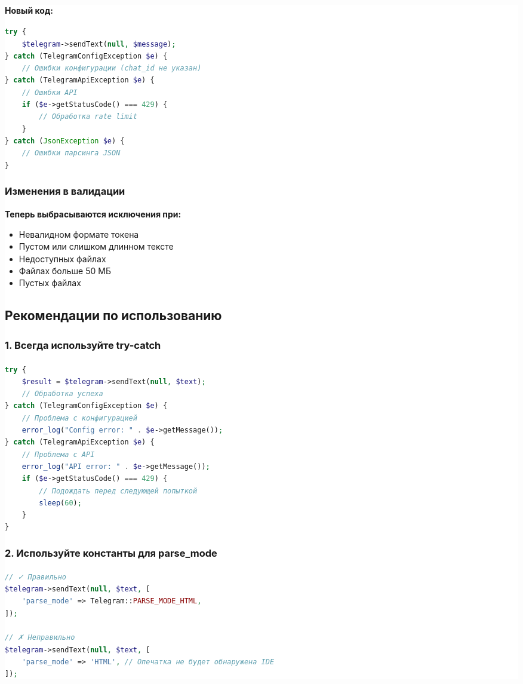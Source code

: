 **Новый код:**
```php
try {
    $telegram->sendText(null, $message);
} catch (TelegramConfigException $e) {
    // Ошибки конфигурации (chat_id не указан)
} catch (TelegramApiException $e) {
    // Ошибки API
    if ($e->getStatusCode() === 429) {
        // Обработка rate limit
    }
} catch (JsonException $e) {
    // Ошибки парсинга JSON
}
```

### Изменения в валидации

**Теперь выбрасываются исключения при:**
- Невалидном формате токена
- Пустом или слишком длинном тексте
- Недоступных файлах
- Файлах больше 50 МБ
- Пустых файлах

## Рекомендации по использованию

### 1. Всегда используйте try-catch

```php
try {
    $result = $telegram->sendText(null, $text);
    // Обработка успеха
} catch (TelegramConfigException $e) {
    // Проблема с конфигурацией
    error_log("Config error: " . $e->getMessage());
} catch (TelegramApiException $e) {
    // Проблема с API
    error_log("API error: " . $e->getMessage());
    if ($e->getStatusCode() === 429) {
        // Подождать перед следующей попыткой
        sleep(60);
    }
}
```

### 2. Используйте константы для parse_mode

```php
// ✓ Правильно
$telegram->sendText(null, $text, [
    'parse_mode' => Telegram::PARSE_MODE_HTML,
]);

// ✗ Неправильно
$telegram->sendText(null, $text, [
    'parse_mode' => 'HTML', // Опечатка не будет обнаружена IDE
]);
```
